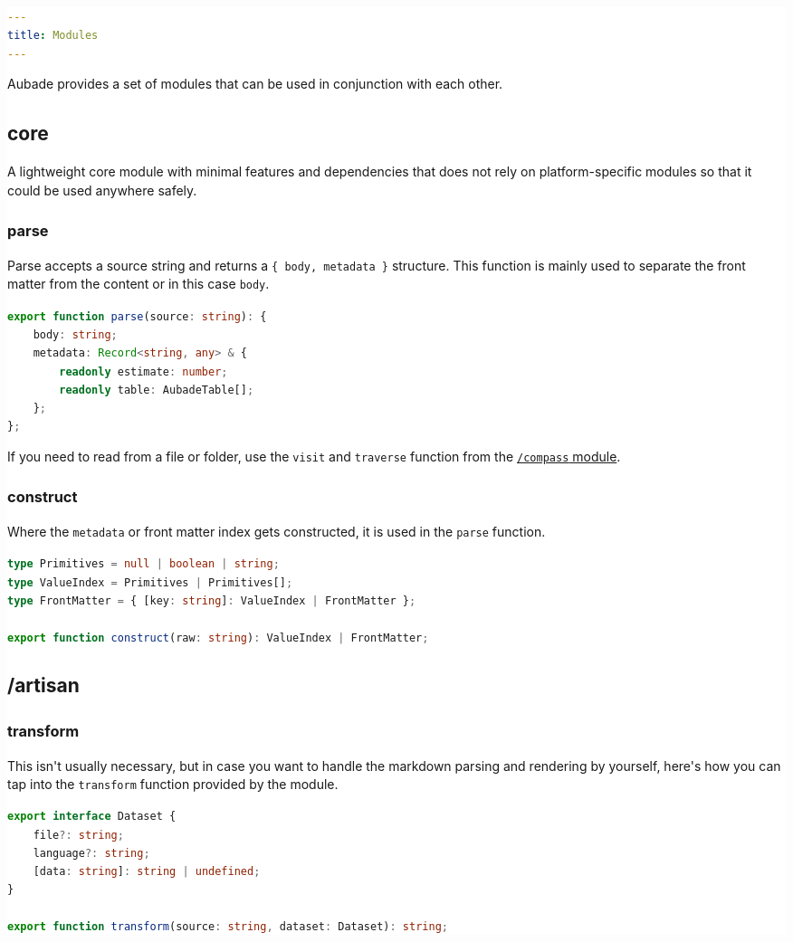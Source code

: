 ```yaml
---
title: Modules
---
```


Aubade provides a set of modules that can be used in conjunction with each other.

## core

A lightweight core module with minimal features and dependencies that does not rely on platform-specific modules so that it could be used anywhere safely.

### parse

Parse accepts a source string and returns a `{ body, metadata }` structure. This function is mainly used to separate the front matter from the content or in this case `body`.

```typescript
export function parse(source: string): {
	body: string;
	metadata: Record<string, any> & {
		readonly estimate: number;
		readonly table: AubadeTable[];
	};
};
```

If you need to read from a file or folder, use the `visit` and `traverse` function from the [`/compass` module](/docs/modules#compass).

### construct

Where the `metadata` or front matter index gets constructed, it is used in the `parse` function.

```typescript
type Primitives = null | boolean | string;
type ValueIndex = Primitives | Primitives[];
type FrontMatter = { [key: string]: ValueIndex | FrontMatter };

export function construct(raw: string): ValueIndex | FrontMatter;
```

## /artisan

### transform

This isn't usually necessary, but in case you want to handle the markdown parsing and rendering by yourself, here's how you can tap into the `transform` function provided by the module.

```typescript
export interface Dataset {
	file?: string;
	language?: string;
	[data: string]: string | undefined;
}

export function transform(source: string, dataset: Dataset): string;
```
